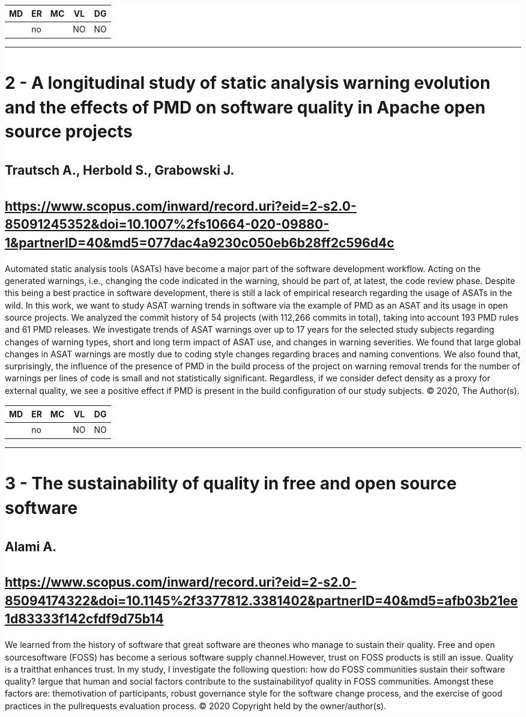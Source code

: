 | MD  | ER  | MC  | VL  | DG  |
| --- | --- | --- | --- | --- |
|  | no |  | NO | NO |
---

# 2 - A longitudinal study of static analysis warning evolution and the effects of PMD on software quality in Apache open source projects

## Trautsch A., Herbold S., Grabowski J.

## https://www.scopus.com/inward/record.uri?eid=2-s2.0-85091245352&doi=10.1007%2fs10664-020-09880-1&partnerID=40&md5=077dac4a9230c050eb6b28ff2c596d4c

Automated static analysis tools (ASATs) have become a major part of the software development workflow. Acting on the generated warnings, i.e., changing the code indicated in the warning, should be part of, at latest, the code review phase. Despite this being a best practice in software development, there is still a lack of empirical research regarding the usage of ASATs in the wild. In this work, we want to study ASAT warning trends in software via the example of PMD as an ASAT and its usage in open source projects. We analyzed the commit history of 54 projects (with 112,266 commits in total), taking into account 193 PMD rules and 61 PMD releases. We investigate trends of ASAT warnings over up to 17 years for the selected study subjects regarding changes of warning types, short and long term impact of ASAT use, and changes in warning severities. We found that large global changes in ASAT warnings are mostly due to coding style changes regarding braces and naming conventions. We also found that, surprisingly, the influence of the presence of PMD in the build process of the project on warning removal trends for the number of warnings per lines of code is small and not statistically significant. Regardless, if we consider defect density as a proxy for external quality, we see a positive effect if PMD is present in the build configuration of our study subjects. © 2020, The Author(s).

| MD  | ER  | MC  | VL  | DG  |
| --- | --- | --- | --- | --- |
|  | no |  | NO | NO |
---

# 3 - The sustainability of quality in free and open source software

## Alami A.

## https://www.scopus.com/inward/record.uri?eid=2-s2.0-85094174322&doi=10.1145%2f3377812.3381402&partnerID=40&md5=afb03b21ee1d83333f142cfdf9d75b14

We learned from the history of software that great software are theones who manage to sustain their quality. Free and open sourcesoftware (FOSS) has become a serious software supply channel.However, trust on FOSS products is still an issue. Quality is a traitthat enhances trust. In my study, I investigate the following question: how do FOSS communities sustain their software quality? Iargue that human and social factors contribute to the sustainabilityof quality in FOSS communities. Amongst these factors are: themotivation of participants, robust governance style for the software change process, and the exercise of good practices in the pullrequests evaluation process. © 2020 Copyright held by the owner/author(s).
